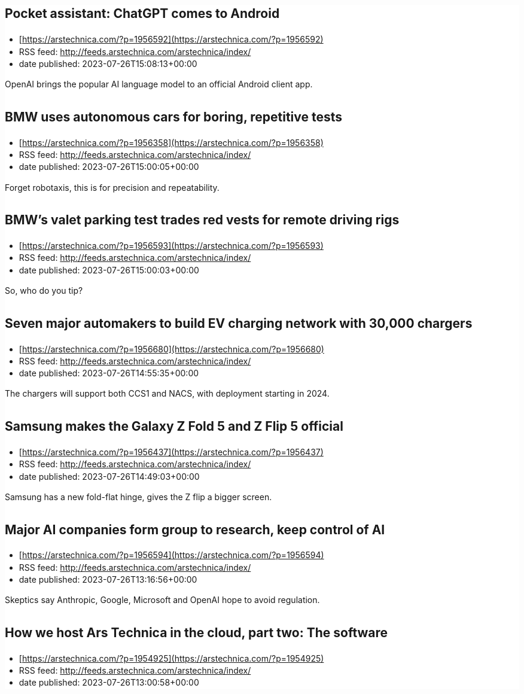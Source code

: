 ## Pocket assistant: ChatGPT comes to Android
 - [https://arstechnica.com/?p=1956592](https://arstechnica.com/?p=1956592)
 - RSS feed: http://feeds.arstechnica.com/arstechnica/index/
 - date published: 2023-07-26T15:08:13+00:00

OpenAI brings the popular AI language model to an official Android client app.

## BMW uses autonomous cars for boring, repetitive tests
 - [https://arstechnica.com/?p=1956358](https://arstechnica.com/?p=1956358)
 - RSS feed: http://feeds.arstechnica.com/arstechnica/index/
 - date published: 2023-07-26T15:00:05+00:00

Forget robotaxis, this is for precision and repeatability.

## BMW’s valet parking test trades red vests for remote driving rigs
 - [https://arstechnica.com/?p=1956593](https://arstechnica.com/?p=1956593)
 - RSS feed: http://feeds.arstechnica.com/arstechnica/index/
 - date published: 2023-07-26T15:00:03+00:00

So, who do you tip?

## Seven major automakers to build EV charging network with 30,000 chargers
 - [https://arstechnica.com/?p=1956680](https://arstechnica.com/?p=1956680)
 - RSS feed: http://feeds.arstechnica.com/arstechnica/index/
 - date published: 2023-07-26T14:55:35+00:00

The chargers will support both CCS1 and NACS, with deployment starting in 2024.

## Samsung makes the Galaxy Z Fold 5 and Z Flip 5 official
 - [https://arstechnica.com/?p=1956437](https://arstechnica.com/?p=1956437)
 - RSS feed: http://feeds.arstechnica.com/arstechnica/index/
 - date published: 2023-07-26T14:49:03+00:00

Samsung has a new fold-flat hinge, gives the Z flip a bigger screen.

## Major AI companies form group to research, keep control of AI
 - [https://arstechnica.com/?p=1956594](https://arstechnica.com/?p=1956594)
 - RSS feed: http://feeds.arstechnica.com/arstechnica/index/
 - date published: 2023-07-26T13:16:56+00:00

Skeptics say Anthropic, Google, Microsoft and OpenAI hope to avoid regulation.

## How we host Ars Technica in the cloud, part two: The software
 - [https://arstechnica.com/?p=1954925](https://arstechnica.com/?p=1954925)
 - RSS feed: http://feeds.arstechnica.com/arstechnica/index/
 - date published: 2023-07-26T13:00:58+00:00
